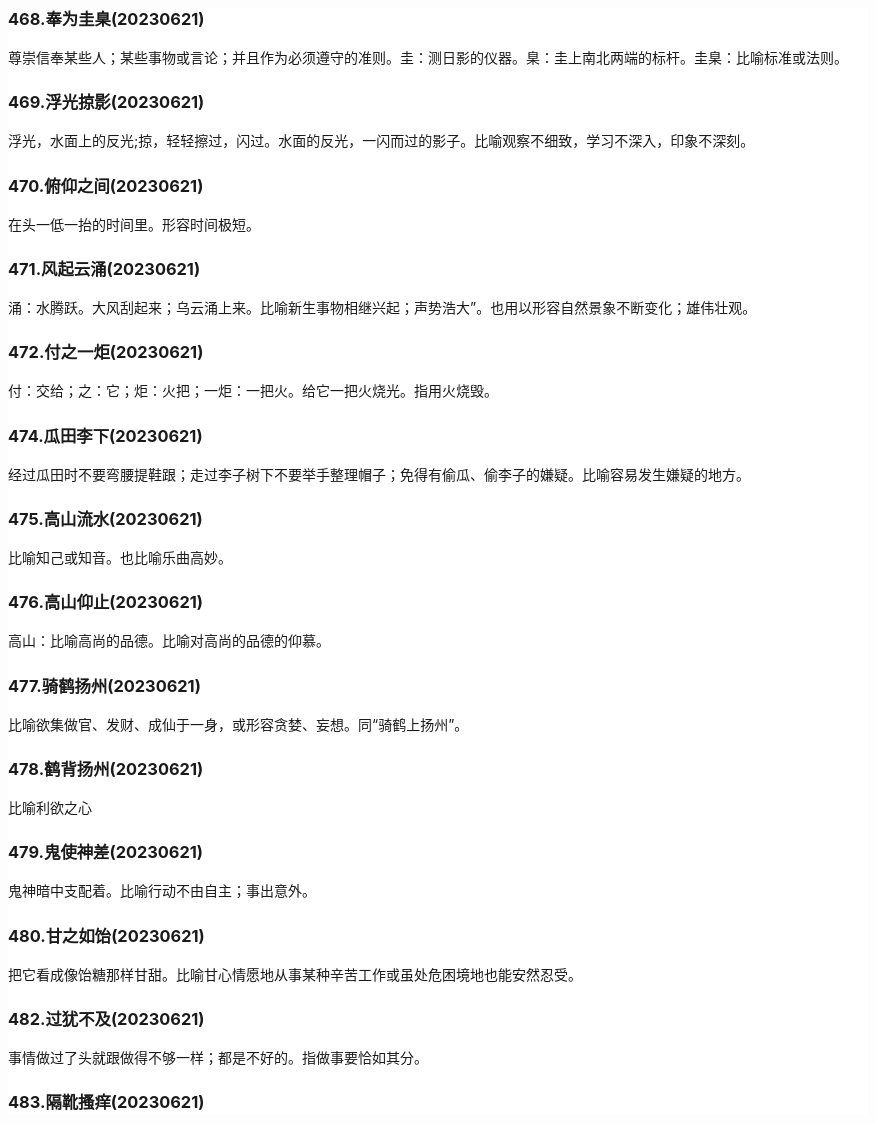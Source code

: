 ### 468.奉为圭臬(20230621)

 尊崇信奉某些人；某些事物或言论；并且作为必须遵守的准则。圭：测日影的仪器。臬：圭上南北两端的标杆。圭臬：比喻标准或法则。

### 469.浮光掠影(20230621)

浮光，水面上的反光;掠，轻轻擦过，闪过。水面的反光，一闪而过的影子。比喻观察不细致，学习不深入，印象不深刻。

### 470.俯仰之间(20230621)

在头一低一抬的时间里。形容时间极短。

### 471.风起云涌(20230621)

涌：水腾跃。大风刮起来；乌云涌上来。比喻新生事物相继兴起；声势浩大”。也用以形容自然景象不断变化；雄伟壮观。

### 472.付之一炬(20230621)

付：交给；之：它；炬：火把；一炬：一把火。给它一把火烧光。指用火烧毁。

### 474.瓜田李下(20230621)

经过瓜田时不要弯腰提鞋跟；走过李子树下不要举手整理帽子；免得有偷瓜、偷李子的嫌疑。比喻容易发生嫌疑的地方。

### 475.高山流水(20230621)

比喻知己或知音。也比喻乐曲高妙。

### 476.高山仰止(20230621)

高山：比喻高尚的品德。比喻对高尚的品德的仰慕。

### 477.骑鹤扬州(20230621)

比喻欲集做官、发财、成仙于一身，或形容贪婪、妄想。同“骑鹤上扬州”。

### 478.鹤背扬州(20230621)

比喻利欲之心

### 479.鬼使神差(20230621)

 鬼神暗中支配着。比喻行动不由自主；事出意外。

### 480.甘之如饴(20230621)

把它看成像饴糖那样甘甜。比喻甘心情愿地从事某种辛苦工作或虽处危困境地也能安然忍受。

### 482.过犹不及(20230621)

事情做过了头就跟做得不够一样；都是不好的。指做事要恰如其分。

### 483.隔靴搔痒(20230621)
